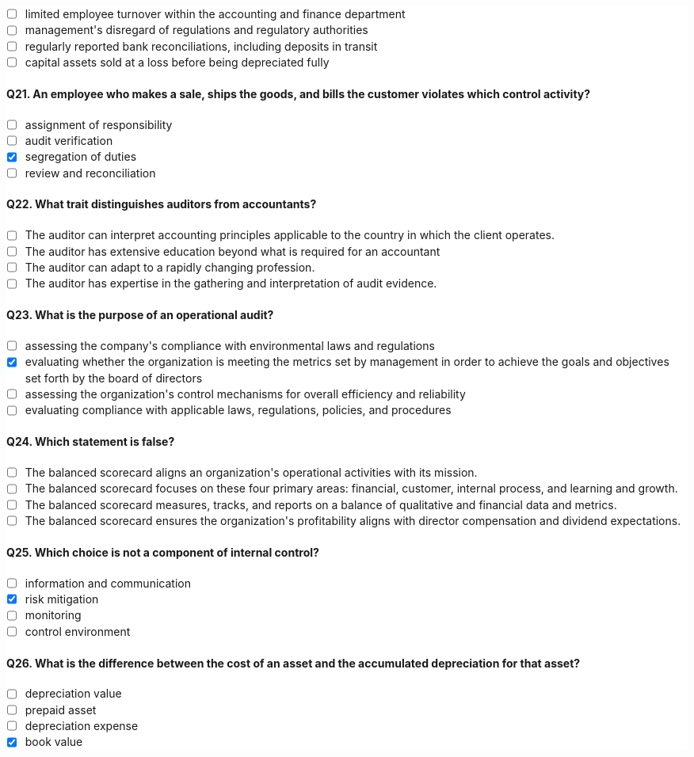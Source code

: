 - [ ] limited employee turnover within the accounting and finance department
- [ ] management's disregard of regulations and regulatory authorities
- [ ] regularly reported bank reconciliations, including deposits in transit
- [ ] capital assets sold at a loss before being depreciated fully

#### Q21. An employee who makes a sale, ships the goods, and bills the customer violates which control activity?

- [ ] assignment of responsibility
- [ ] audit verification
- [x] segregation of duties
- [ ] review and reconciliation

#### Q22. What trait distinguishes auditors from accountants?

- [ ] The auditor can interpret accounting principles applicable to the country in which the client operates.
- [ ] The auditor has extensive education beyond what is required for an accountant
- [ ] The auditor can adapt to a rapidly changing profession.
- [ ] The auditor has expertise in the gathering and interpretation of audit evidence.

#### Q23. What is the purpose of an operational audit?

- [ ] assessing the company's compliance with environmental laws and regulations
- [x] evaluating whether the organization is meeting the metrics set by management in order to achieve the goals and objectives set forth by the board of directors
- [ ] assessing the organization's control mechanisms for overall efficiency and reliability
- [ ] evaluating compliance with applicable laws, regulations, policies, and procedures

#### Q24. Which statement is false?

- [ ] The balanced scorecard aligns an organization's operational activities with its mission.
- [ ] The balanced scorecard focuses on these four primary areas: financial, customer, internal process, and learning and growth.
- [ ] The balanced scorecard measures, tracks, and reports on a balance of qualitative and financial data and metrics.
- [ ] The balanced scorecard ensures the organization's profitability aligns with director compensation and dividend expectations.

#### Q25. Which choice is not a component of internal control?

- [ ] information and communication
- [x] risk mitigation
- [ ] monitoring
- [ ] control environment

#### Q26. What is the difference between the cost of an asset and the accumulated depreciation for that asset?

- [ ] depreciation value
- [ ] prepaid asset
- [ ] depreciation expense
- [x] book value
